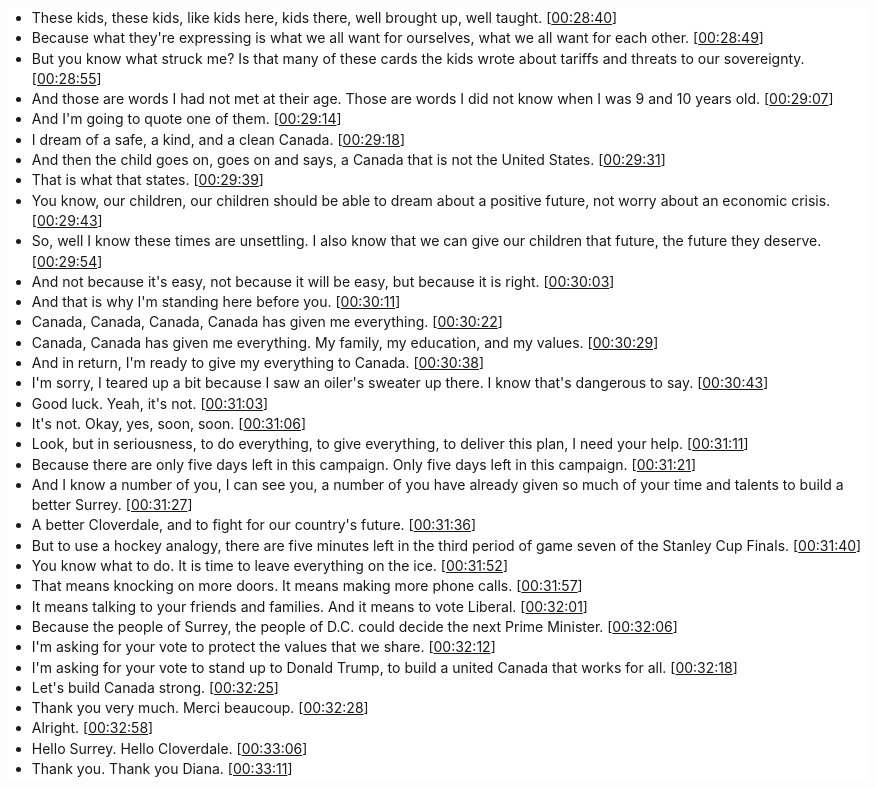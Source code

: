 *  These kids, these kids, like kids here, kids there, well brought up, well taught. [[00:28:40](https://www.youtube.com/watch?v=u7k2XbselOw&t=1720.16s)]
*  Because what they're expressing is what we all want for ourselves, what we all want for each other. [[00:28:49](https://www.youtube.com/watch?v=u7k2XbselOw&t=1729.16s)]
*  But you know what struck me? Is that many of these cards the kids wrote about tariffs and threats to our sovereignty. [[00:28:55](https://www.youtube.com/watch?v=u7k2XbselOw&t=1735.16s)]
*  And those are words I had not met at their age. Those are words I did not know when I was 9 and 10 years old. [[00:29:07](https://www.youtube.com/watch?v=u7k2XbselOw&t=1747.16s)]
*  And I'm going to quote one of them. [[00:29:14](https://www.youtube.com/watch?v=u7k2XbselOw&t=1754.16s)]
*  I dream of a safe, a kind, and a clean Canada. [[00:29:18](https://www.youtube.com/watch?v=u7k2XbselOw&t=1758.16s)]
*  And then the child goes on, goes on and says, a Canada that is not the United States. [[00:29:31](https://www.youtube.com/watch?v=u7k2XbselOw&t=1771.16s)]
*  That is what that states. [[00:29:39](https://www.youtube.com/watch?v=u7k2XbselOw&t=1779.16s)]
*  You know, our children, our children should be able to dream about a positive future, not worry about an economic crisis. [[00:29:43](https://www.youtube.com/watch?v=u7k2XbselOw&t=1783.16s)]
*  So, well I know these times are unsettling. I also know that we can give our children that future, the future they deserve. [[00:29:54](https://www.youtube.com/watch?v=u7k2XbselOw&t=1794.16s)]
*  And not because it's easy, not because it will be easy, but because it is right. [[00:30:03](https://www.youtube.com/watch?v=u7k2XbselOw&t=1803.16s)]
*  And that is why I'm standing here before you. [[00:30:11](https://www.youtube.com/watch?v=u7k2XbselOw&t=1811.16s)]
*  Canada, Canada, Canada, Canada has given me everything. [[00:30:22](https://www.youtube.com/watch?v=u7k2XbselOw&t=1822.16s)]
*  Canada, Canada has given me everything. My family, my education, and my values. [[00:30:29](https://www.youtube.com/watch?v=u7k2XbselOw&t=1829.16s)]
*  And in return, I'm ready to give my everything to Canada. [[00:30:38](https://www.youtube.com/watch?v=u7k2XbselOw&t=1838.16s)]
*  I'm sorry, I teared up a bit because I saw an oiler's sweater up there. I know that's dangerous to say. [[00:30:43](https://www.youtube.com/watch?v=u7k2XbselOw&t=1843.16s)]
*  Good luck. Yeah, it's not. [[00:31:03](https://www.youtube.com/watch?v=u7k2XbselOw&t=1863.16s)]
*  It's not. Okay, yes, soon, soon. [[00:31:06](https://www.youtube.com/watch?v=u7k2XbselOw&t=1866.16s)]
*  Look, but in seriousness, to do everything, to give everything, to deliver this plan, I need your help. [[00:31:11](https://www.youtube.com/watch?v=u7k2XbselOw&t=1871.16s)]
*  Because there are only five days left in this campaign. Only five days left in this campaign. [[00:31:21](https://www.youtube.com/watch?v=u7k2XbselOw&t=1881.16s)]
*  And I know a number of you, I can see you, a number of you have already given so much of your time and talents to build a better Surrey. [[00:31:27](https://www.youtube.com/watch?v=u7k2XbselOw&t=1887.16s)]
*  A better Cloverdale, and to fight for our country's future. [[00:31:36](https://www.youtube.com/watch?v=u7k2XbselOw&t=1896.16s)]
*  But to use a hockey analogy, there are five minutes left in the third period of game seven of the Stanley Cup Finals. [[00:31:40](https://www.youtube.com/watch?v=u7k2XbselOw&t=1900.16s)]
*  You know what to do. It is time to leave everything on the ice. [[00:31:52](https://www.youtube.com/watch?v=u7k2XbselOw&t=1912.16s)]
*  That means knocking on more doors. It means making more phone calls. [[00:31:57](https://www.youtube.com/watch?v=u7k2XbselOw&t=1917.16s)]
*  It means talking to your friends and families. And it means to vote Liberal. [[00:32:01](https://www.youtube.com/watch?v=u7k2XbselOw&t=1921.16s)]
*  Because the people of Surrey, the people of D.C. could decide the next Prime Minister. [[00:32:06](https://www.youtube.com/watch?v=u7k2XbselOw&t=1926.16s)]
*  I'm asking for your vote to protect the values that we share. [[00:32:12](https://www.youtube.com/watch?v=u7k2XbselOw&t=1932.16s)]
*  I'm asking for your vote to stand up to Donald Trump, to build a united Canada that works for all. [[00:32:18](https://www.youtube.com/watch?v=u7k2XbselOw&t=1938.16s)]
*  Let's build Canada strong. [[00:32:25](https://www.youtube.com/watch?v=u7k2XbselOw&t=1945.16s)]
*  Thank you very much. Merci beaucoup. [[00:32:28](https://www.youtube.com/watch?v=u7k2XbselOw&t=1948.16s)]
*  Alright. [[00:32:58](https://www.youtube.com/watch?v=u7k2XbselOw&t=1978.16s)]
*  Hello Surrey. Hello Cloverdale. [[00:33:06](https://www.youtube.com/watch?v=u7k2XbselOw&t=1986.16s)]
*  Thank you. Thank you Diana. [[00:33:11](https://www.youtube.com/watch?v=u7k2XbselOw&t=1991.16s)]